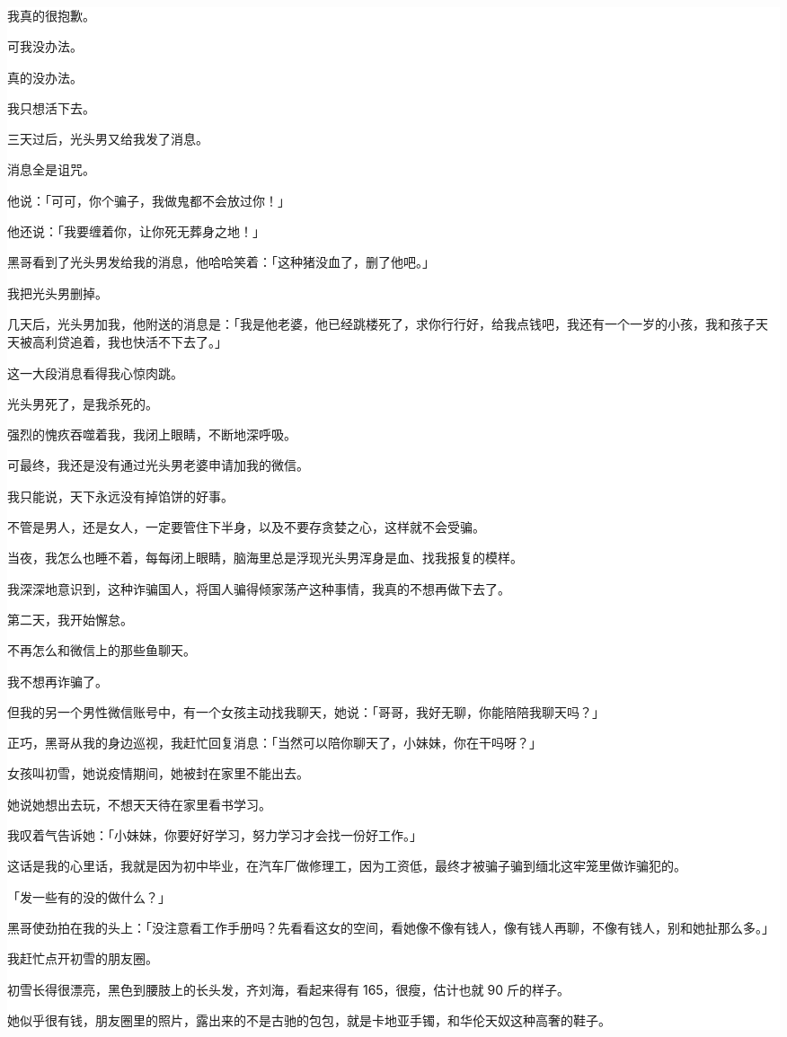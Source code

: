 我真的很抱歉。

可我没办法。

真的没办法。

我只想活下去。

三天过后，光头男又给我发了消息。

消息全是诅咒。

他说：「可可，你个骗子，我做鬼都不会放过你！」

他还说：「我要缠着你，让你死无葬身之地！」

黑哥看到了光头男发给我的消息，他哈哈笑着：「这种猪没血了，删了他吧。」

我把光头男删掉。

几天后，光头男加我，他附送的消息是：「我是他老婆，他已经跳楼死了，求你行行好，给我点钱吧，我还有一个一岁的小孩，我和孩子天天被高利贷追着，我也快活不下去了。」

这一大段消息看得我心惊肉跳。

光头男死了，是我杀死的。

强烈的愧疚吞噬着我，我闭上眼睛，不断地深呼吸。

可最终，我还是没有通过光头男老婆申请加我的微信。

我只能说，天下永远没有掉馅饼的好事。

不管是男人，还是女人，一定要管住下半身，以及不要存贪婪之心，这样就不会受骗。

当夜，我怎么也睡不着，每每闭上眼睛，脑海里总是浮现光头男浑身是血、找我报复的模样。

我深深地意识到，这种诈骗国人，将国人骗得倾家荡产这种事情，我真的不想再做下去了。

第二天，我开始懈怠。

不再怎么和微信上的那些鱼聊天。

我不想再诈骗了。

但我的另一个男性微信账号中，有一个女孩主动找我聊天，她说：「哥哥，我好无聊，你能陪陪我聊天吗？」

正巧，黑哥从我的身边巡视，我赶忙回复消息：「当然可以陪你聊天了，小妹妹，你在干吗呀？」

女孩叫初雪，她说疫情期间，她被封在家里不能出去。

她说她想出去玩，不想天天待在家里看书学习。

我叹着气告诉她：「小妹妹，你要好好学习，努力学习才会找一份好工作。」

这话是我的心里话，我就是因为初中毕业，在汽车厂做修理工，因为工资低，最终才被骗子骗到缅北这牢笼里做诈骗犯的。

「发一些有的没的做什么？」

黑哥使劲拍在我的头上：「没注意看工作手册吗？先看看这女的空间，看她像不像有钱人，像有钱人再聊，不像有钱人，别和她扯那么多。」

我赶忙点开初雪的朋友圈。

初雪长得很漂亮，黑色到腰肢上的长头发，齐刘海，看起来得有 165，很瘦，估计也就 90 斤的样子。

她似乎很有钱，朋友圈里的照片，露出来的不是古驰的包包，就是卡地亚手镯，和华伦天奴这种高奢的鞋子。
